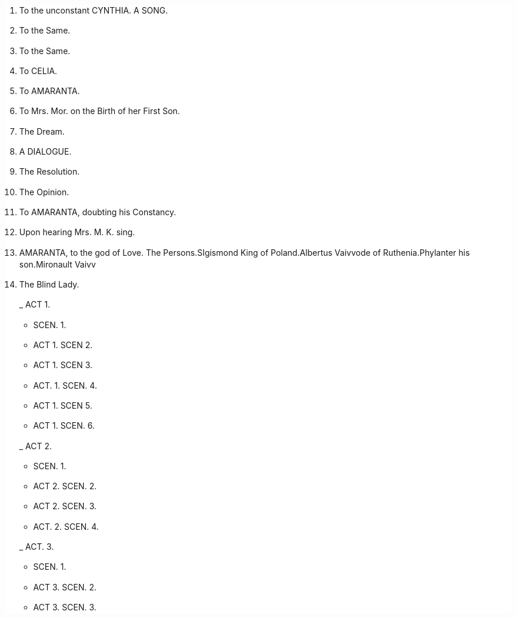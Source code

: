 1. To the unconstant CYNTHIA.
A SONG.

1. To the Same.

1. To the Same.

1. To CELIA.

1. To AMARANTA.

1. To Mrs. Mor. on the Birth of her
First Son.

1. The Dream.

1. A DIALOGUE.

1. The Resolution.

1. The Opinion.

1. To AMARANTA, doubting his
Constancy.

1. Upon hearing Mrs. M. K. sing.

1. AMARANTA, to the god of Love.
The Persons.SIgismond King of Poland.Albertus Vaivvode of Ruthenia.Phylanter his son.Mironault Vaivv
1. The Blind Lady.

    _ ACT 1.

      * SCEN. 1.

      * ACT 1. SCEN 2.

      * ACT 1. SCEN 3.

      * ACT. 1. SCEN. 4.

      * ACT 1. SCEN 5.

      * ACT 1. SCEN. 6.

    _ ACT 2.

      * SCEN. 1.

      * ACT 2. SCEN. 2.

      * ACT 2. SCEN. 3.

      * ACT. 2. SCEN. 4.

    _ ACT. 3.

      * SCEN. 1.

      * ACT 3. SCEN. 2.

      * ACT 3. SCEN. 3.

